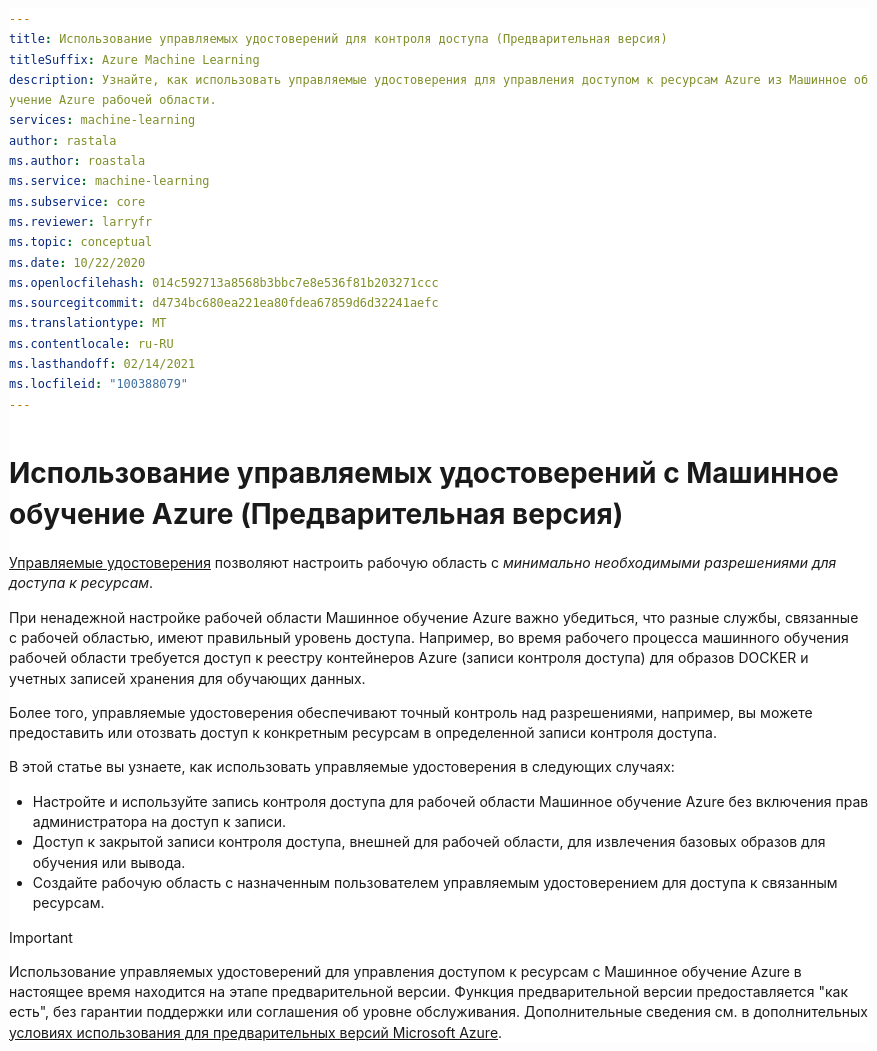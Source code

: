 ```yaml
---
title: Использование управляемых удостоверений для контроля доступа (Предварительная версия)
titleSuffix: Azure Machine Learning
description: Узнайте, как использовать управляемые удостоверения для управления доступом к ресурсам Azure из Машинное обучение Azure рабочей области.
services: machine-learning
author: rastala
ms.author: roastala
ms.service: machine-learning
ms.subservice: core
ms.reviewer: larryfr
ms.topic: conceptual
ms.date: 10/22/2020
ms.openlocfilehash: 014c592713a8568b3bbc7e8e536f81b203271ccc
ms.sourcegitcommit: d4734bc680ea221ea80fdea67859d6d32241aefc
ms.translationtype: MT
ms.contentlocale: ru-RU
ms.lasthandoff: 02/14/2021
ms.locfileid: "100388079"
---
```

# <a name="use-managed-identities-with-azure-machine-learning-preview"></a>Использование управляемых удостоверений с Машинное обучение Azure (Предварительная версия)

[Управляемые удостоверения](../active-directory/managed-identities-azure-resources/overview.md) позволяют настроить рабочую область с *минимально необходимыми разрешениями для доступа к ресурсам*. 

При ненадежной настройке рабочей области Машинное обучение Azure важно убедиться, что разные службы, связанные с рабочей областью, имеют правильный уровень доступа. Например, во время рабочего процесса машинного обучения рабочей области требуется доступ к реестру контейнеров Azure (записи контроля доступа) для образов DOCKER и учетных записей хранения для обучающих данных. 

Более того, управляемые удостоверения обеспечивают точный контроль над разрешениями, например, вы можете предоставить или отозвать доступ к конкретным ресурсам в определенной записи контроля доступа.

В этой статье вы узнаете, как использовать управляемые удостоверения в следующих случаях:

 * Настройте и используйте запись контроля доступа для рабочей области Машинное обучение Azure без включения прав администратора на доступ к записи.
 * Доступ к закрытой записи контроля доступа, внешней для рабочей области, для извлечения базовых образов для обучения или вывода.
 * Создайте рабочую область с назначенным пользователем управляемым удостоверением для доступа к связанным ресурсам.

> [!IMPORTANT]
> Использование управляемых удостоверений для управления доступом к ресурсам с Машинное обучение Azure в настоящее время находится на этапе предварительной версии. Функция предварительной версии предоставляется "как есть", без гарантии поддержки или соглашения об уровне обслуживания. Дополнительные сведения см. в дополнительных [условиях использования для предварительных версий Microsoft Azure](https://azure.microsoft.com/support/legal/preview-supplemental-terms/).
 